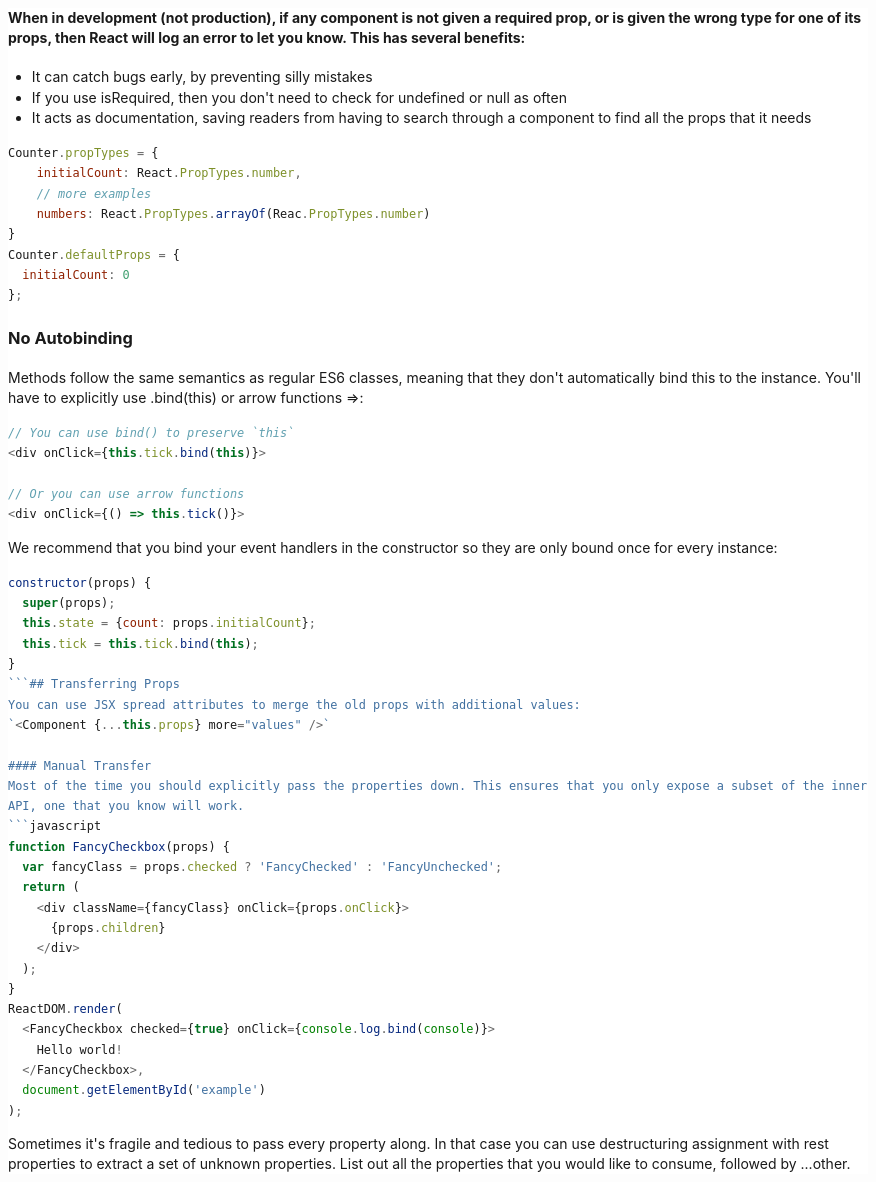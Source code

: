 #### When in development (not production), if any component is not given a required prop, or is given the wrong type for one of its props, then React will log an error to let you know. This has several benefits:  

+ It can catch bugs early, by preventing silly mistakes
+ If you use isRequired, then you don't need to check for undefined or null as often
+ It acts as documentation, saving readers from having to search through a component to find all the props that it needs  

```javascript
Counter.propTypes = { 
	initialCount: React.PropTypes.number,
	// more examples
	numbers: React.PropTypes.arrayOf(Reac.PropTypes.number)
}
Counter.defaultProps = { 
  initialCount: 0 
};
```
### No Autobinding

Methods follow the same semantics as regular ES6 classes, meaning that they don't automatically bind this to the instance. You'll have to explicitly use .bind(this) or arrow functions =>:
```javascript
// You can use bind() to preserve `this`
<div onClick={this.tick.bind(this)}>

// Or you can use arrow functions
<div onClick={() => this.tick()}>
```
We recommend that you bind your event handlers in the constructor so they are only bound once for every instance:
```javascript
constructor(props) {
  super(props);
  this.state = {count: props.initialCount};
  this.tick = this.tick.bind(this);
}
```## Transferring Props
You can use JSX spread attributes to merge the old props with additional values:  
`<Component {...this.props} more="values" />`

#### Manual Transfer  
Most of the time you should explicitly pass the properties down. This ensures that you only expose a subset of the inner API, one that you know will work.  
```javascript
function FancyCheckbox(props) {
  var fancyClass = props.checked ? 'FancyChecked' : 'FancyUnchecked';
  return (
    <div className={fancyClass} onClick={props.onClick}>
      {props.children}
    </div>
  );
}
ReactDOM.render(
  <FancyCheckbox checked={true} onClick={console.log.bind(console)}>
    Hello world!
  </FancyCheckbox>,
  document.getElementById('example')
);
```
Sometimes it's fragile and tedious to pass every property along. In that case you can use destructuring assignment with rest properties to extract a set of unknown properties. List out all the properties that you would like to consume, followed by ...other.
```javascript
```